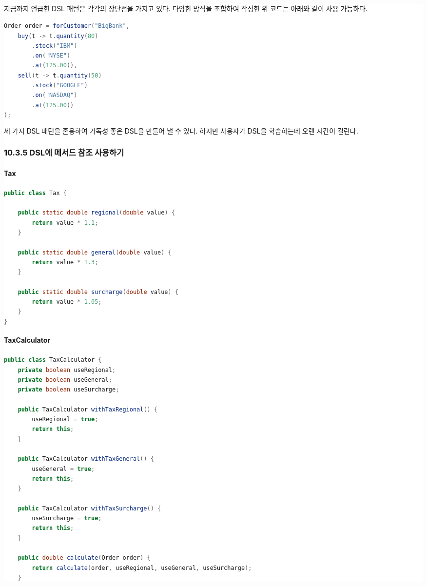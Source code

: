 지금까지 언급한 DSL 패턴은 각각의 장단점을 가지고 있다. 다양한 방식을 조합하여 작성한 위 코드는 아래와 같이 사용 가능하다.

```java
Order order = forCustomer("BigBank",
    buy(t -> t.quantity(80)
        .stock("IBM")
        .on("NYSE")
        .at(125.00)),
    sell(t -> t.quantity(50)
        .stock("GOOGLE")
        .on("NASDAQ")
        .at(125.00))
);
```

세 가지 DSL 패턴을 혼용하여 가독성 좋은 DSL을 만들어 낼 수 있다. 하지만 사용자가 DSL을 학습하는데 오랜 시간이 걸린다.

### 10.3.5 DSL에 메서드 참조 사용하기

#### Tax

```java
public class Tax {

    public static double regional(double value) {
        return value * 1.1;
    }

    public static double general(double value) {
        return value * 1.3;
    }

    public static double surcharge(double value) {
        return value * 1.05;
    }
}
```

#### TaxCalculator

```java
public class TaxCalculator {
    private boolean useRegional;
    private boolean useGeneral;
    private boolean useSurcharge;

    public TaxCalculator withTaxRegional() {
        useRegional = true;
        return this;
    }

    public TaxCalculator withTaxGeneral() {
        useGeneral = true;
        return this;
    }

    public TaxCalculator withTaxSurcharge() {
        useSurcharge = true;
        return this;
    }

    public double calculate(Order order) {
        return calculate(order, useRegional, useGeneral, useSurcharge);
    }

```